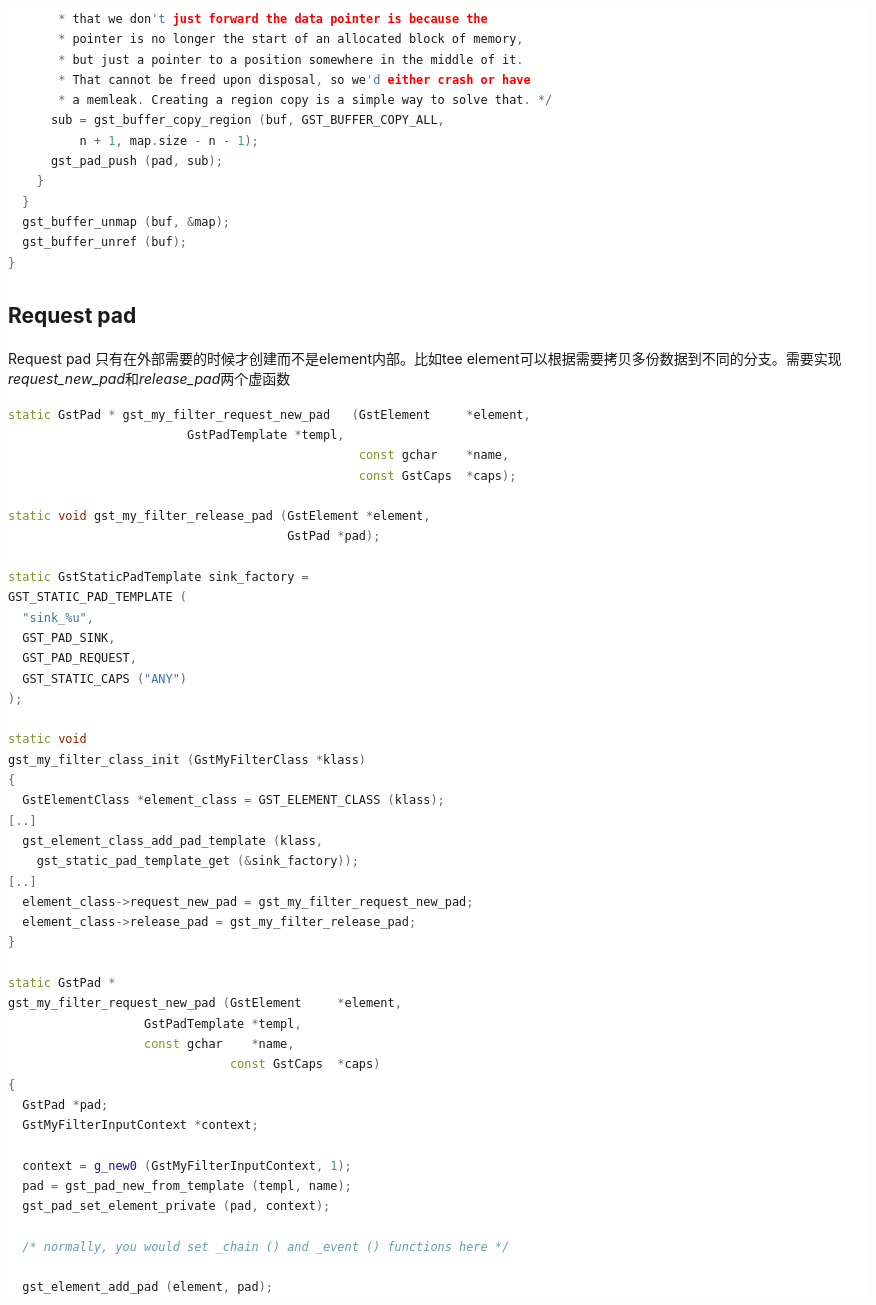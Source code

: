 ```c++
       * that we don't just forward the data pointer is because the
       * pointer is no longer the start of an allocated block of memory,
       * but just a pointer to a position somewhere in the middle of it.
       * That cannot be freed upon disposal, so we'd either crash or have
       * a memleak. Creating a region copy is a simple way to solve that. */
      sub = gst_buffer_copy_region (buf, GST_BUFFER_COPY_ALL,
          n + 1, map.size - n - 1);
      gst_pad_push (pad, sub);
    }
  }
  gst_buffer_unmap (buf, &map);
  gst_buffer_unref (buf);
}
```
## Request pad
Request pad 只有在外部需要的时候才创建而不是element内部。比如tee element可以根据需要拷贝多份数据到不同的分支。需要实现*request_new_pad*和*release_pad*两个虚函数
```c++
static GstPad * gst_my_filter_request_new_pad   (GstElement     *element,
                         GstPadTemplate *templ,
                                                 const gchar    *name,
                                                 const GstCaps  *caps);

static void gst_my_filter_release_pad (GstElement *element,
                                       GstPad *pad);

static GstStaticPadTemplate sink_factory =
GST_STATIC_PAD_TEMPLATE (
  "sink_%u",
  GST_PAD_SINK,
  GST_PAD_REQUEST,
  GST_STATIC_CAPS ("ANY")
);

static void
gst_my_filter_class_init (GstMyFilterClass *klass)
{
  GstElementClass *element_class = GST_ELEMENT_CLASS (klass);
[..]
  gst_element_class_add_pad_template (klass,
    gst_static_pad_template_get (&sink_factory));
[..]
  element_class->request_new_pad = gst_my_filter_request_new_pad;
  element_class->release_pad = gst_my_filter_release_pad;
}

static GstPad *
gst_my_filter_request_new_pad (GstElement     *element,
                   GstPadTemplate *templ,
                   const gchar    *name,
                               const GstCaps  *caps)
{
  GstPad *pad;
  GstMyFilterInputContext *context;

  context = g_new0 (GstMyFilterInputContext, 1);
  pad = gst_pad_new_from_template (templ, name);
  gst_pad_set_element_private (pad, context);

  /* normally, you would set _chain () and _event () functions here */

  gst_element_add_pad (element, pad);
```